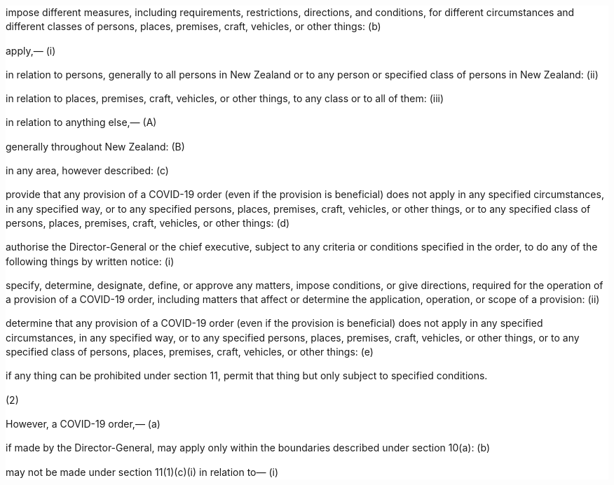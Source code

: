 impose different measures, including requirements, restrictions, directions, and conditions, for different circumstances and different classes of persons, places, premises, craft, vehicles, or other things:
(b)

apply,—
(i)

in relation to persons, generally to all persons in New Zealand or to any person or specified class of persons in New Zealand:
(ii)

in relation to places, premises, craft, vehicles, or other things, to any class or to all of them:
(iii)

in relation to anything else,—
(A)

generally throughout New Zealand:
(B)

in any area, however described:
(c)

provide that any provision of a COVID-19 order (even if the provision is beneficial) does not apply in any specified circumstances, in any specified way, or to any specified persons, places, premises, craft, vehicles, or other things, or to any specified class of persons, places, premises, craft, vehicles, or other things:
(d)

authorise the Director-General or the chief executive, subject to any criteria or conditions specified in the order, to do any of the following things by written notice:
(i)

specify, determine, designate, define, or approve any matters, impose conditions, or give directions, required for the operation of a provision of a COVID-19 order, including matters that affect or determine the application, operation, or scope of a provision:
(ii)

determine that any provision of a COVID-19 order (even if the provision is beneficial) does not apply in any specified circumstances, in any specified way, or to any specified persons, places, premises, craft, vehicles, or other things, or to any specified class of persons, places, premises, craft, vehicles, or other things:
(e)

if any thing can be prohibited under section 11, permit that thing but only subject to specified conditions.

(2)

However, a COVID-19 order,—
(a)

if made by the Director-General, may apply only within the boundaries described under section 10(a):
(b)

may not be made under section 11(1)(c)(i) in relation to—
(i)
